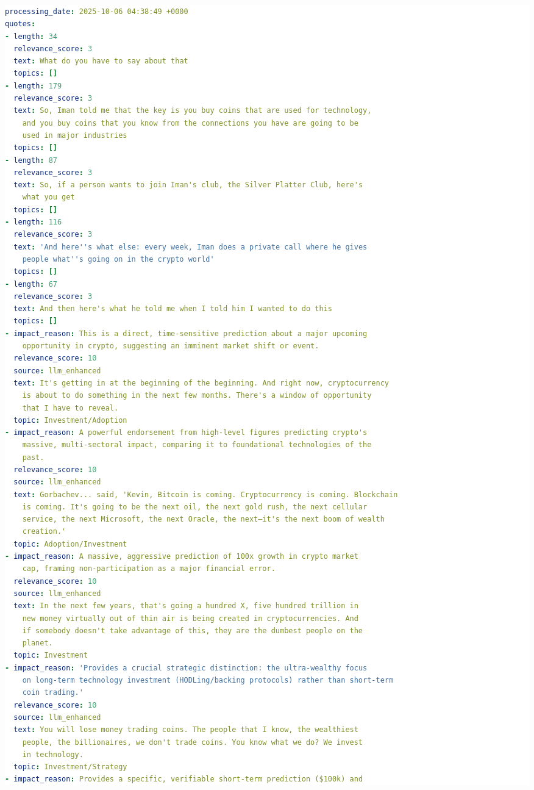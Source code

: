 ```yaml
processing_date: 2025-10-06 04:38:49 +0000
quotes:
- length: 34
  relevance_score: 3
  text: What do you have to say about that
  topics: []
- length: 179
  relevance_score: 3
  text: So, Iman told me that the key is you buy coins that are used for technology,
    and you buy coins that you know from the connections you have are going to be
    used in major industries
  topics: []
- length: 87
  relevance_score: 3
  text: So, if a person wants to join Iman's club, the Silver Platter Club, here's
    what you get
  topics: []
- length: 116
  relevance_score: 3
  text: 'And here''s what else: every week, Iman does a private call where he gives
    people what''s going on in the crypto world'
  topics: []
- length: 67
  relevance_score: 3
  text: And then here's what he told me when I told him I wanted to do this
  topics: []
- impact_reason: This is a direct, time-sensitive prediction about a major upcoming
    opportunity in crypto, suggesting an imminent market shift or event.
  relevance_score: 10
  source: llm_enhanced
  text: It's getting in at the beginning of the beginning. And right now, cryptocurrency
    is about to do something in the next few months. There's a window of opportunity
    that I have to reveal.
  topic: Investment/Adoption
- impact_reason: A powerful endorsement from high-level figures predicting crypto's
    massive, multi-sectoral impact, comparing it to foundational technologies of the
    past.
  relevance_score: 10
  source: llm_enhanced
  text: Gorbachev... said, 'Kevin, Bitcoin is coming. Cryptocurrency is coming. Blockchain
    is coming. It's going to be the next oil, the next gold rush, the next cellular
    service, the next Microsoft, the next Oracle, the next—it's the next boom of wealth
    creation.'
  topic: Adoption/Investment
- impact_reason: A massive, aggressive prediction of 100x growth in crypto market
    cap, framing non-participation as a major financial error.
  relevance_score: 10
  source: llm_enhanced
  text: In the next few years, that's going a hundred X, five hundred trillion in
    new money virtually out of thin air is being created in cryptocurrencies. And
    if somebody doesn't take advantage of this, they are the dumbest people on the
    planet.
  topic: Investment
- impact_reason: 'Provides a crucial strategic distinction: the ultra-wealthy focus
    on long-term technology investment (HODLing/backing protocols) rather than short-term
    coin trading.'
  relevance_score: 10
  source: llm_enhanced
  text: You will lose money trading coins. The people that I know, the wealthiest
    people, the billionaires, we don't trade coins. You know what we do? We invest
    in technology.
  topic: Investment/Strategy
- impact_reason: Provides a specific, verifiable short-term prediction ($100k) and
```